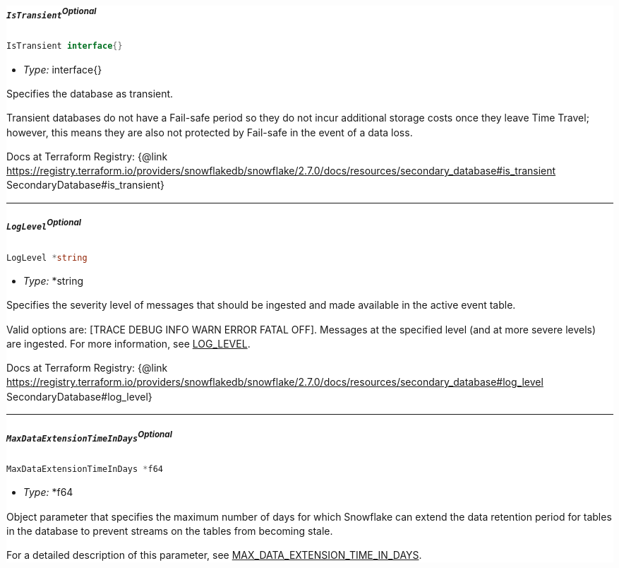 
##### `IsTransient`<sup>Optional</sup> <a name="IsTransient" id="@cdktf/provider-snowflake.secondaryDatabase.SecondaryDatabaseConfig.property.isTransient"></a>

```go
IsTransient interface{}
```

- *Type:* interface{}

Specifies the database as transient.

Transient databases do not have a Fail-safe period so they do not incur additional storage costs once they leave Time Travel; however, this means they are also not protected by Fail-safe in the event of a data loss.

Docs at Terraform Registry: {@link https://registry.terraform.io/providers/snowflakedb/snowflake/2.7.0/docs/resources/secondary_database#is_transient SecondaryDatabase#is_transient}

---

##### `LogLevel`<sup>Optional</sup> <a name="LogLevel" id="@cdktf/provider-snowflake.secondaryDatabase.SecondaryDatabaseConfig.property.logLevel"></a>

```go
LogLevel *string
```

- *Type:* *string

Specifies the severity level of messages that should be ingested and made available in the active event table.

Valid options are: [TRACE DEBUG INFO WARN ERROR FATAL OFF]. Messages at the specified level (and at more severe levels) are ingested. For more information, see [LOG_LEVEL](https://docs.snowflake.com/en/sql-reference/parameters.html#label-log-level).

Docs at Terraform Registry: {@link https://registry.terraform.io/providers/snowflakedb/snowflake/2.7.0/docs/resources/secondary_database#log_level SecondaryDatabase#log_level}

---

##### `MaxDataExtensionTimeInDays`<sup>Optional</sup> <a name="MaxDataExtensionTimeInDays" id="@cdktf/provider-snowflake.secondaryDatabase.SecondaryDatabaseConfig.property.maxDataExtensionTimeInDays"></a>

```go
MaxDataExtensionTimeInDays *f64
```

- *Type:* *f64

Object parameter that specifies the maximum number of days for which Snowflake can extend the data retention period for tables in the database to prevent streams on the tables from becoming stale.

For a detailed description of this parameter, see [MAX_DATA_EXTENSION_TIME_IN_DAYS](https://docs.snowflake.com/en/sql-reference/parameters.html#label-max-data-extension-time-in-days).
